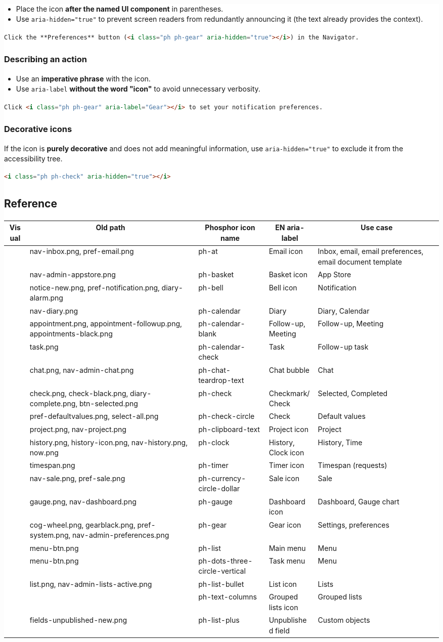 * Place the icon **after the named UI component** in parentheses.
* Use `aria-hidden="true"` to prevent screen readers from redundantly announcing it (the text already provides the context).

```markdown
Click the **Preferences** button (<i class="ph ph-gear" aria-hidden="true"></i>) in the Navigator.
```

### Describing an action

* Use an **imperative phrase** with the icon.
* Use `aria-label` **without the word "icon"** to avoid unnecessary verbosity.

```markdown
Click <i class="ph ph-gear" aria-label="Gear"></i> to set your notification preferences.
```

### Decorative icons

If the icon is **purely decorative** and does not add meaningful information, use `aria-hidden="true"` to exclude it from the accessibility tree.

```markdown
<i class="ph ph-check" aria-hidden="true"></i>
```

## Reference

| Visual | Old path | Phosphor icon name | EN aria-label | Use case |
|:-:|---|---|---|---|
| <i class="ph ph-at" aria-label="Email icon"></i> | nav-inbox.png, pref-email.png | ph-at | Email icon | Inbox, email, email preferences, email document template |
| <i class="ph ph-basket" aria-label="Basket icon"></i> | nav-admin-appstore.png | ph-basket | Basket icon | App Store |
| <i class="ph ph-bell" aria-label="Bell icon"></i> | notice-new.png, pref-notification.png, diary-alarm.png | ph-bell | Bell icon | Notification |
| <i class="ph ph-calendar" aria-label="Diary icon"></i> | nav-diary.png | ph-calendar | Diary | Diary, Calendar |
| <i class="ph ph-calendar-blank" aria-label="Follow-up icon"></i> | appointment.png, appointment-followup.png, appointments-black.png | ph-calendar-blank | Follow-up, Meeting | Follow-up, Meeting |
| <i class="ph ph-calendar-check" aria-label="Task icon"></i> | task.png | ph-calendar-check | Task | Follow-up task |
| <i class="ph ph-chat-teardrop-text" aria-label="Chat bubble"></i> | chat.png, nav-admin-chat.png | ph-chat-teardrop-text | Chat bubble | Chat |
| <i class="ph ph-check" aria-label="Checkmark"></i> | check.png, check-black.png, diary-complete.png, btn-selected.png | ph-check | Checkmark/Check | Selected, Completed |
| <i class="ph ph-check-circle" aria-label="Check"></i> | pref-defaultvalues.png, select-all.png | ph-check-circle | Check | Default values |
| <i class="ph ph-clipboard-text" aria-label="Project icon"></i> | project.png, nav-project.png | ph-clipboard-text | Project icon | Project |
| <i class="ph ph-clock" aria-label="Clock icon"></i> | history.png, history-icon.png, nav-history.png, now.png | ph-clock | History, Clock icon | History, Time |
| <i class="ph ph-timer" aria-label="Timer icon"></i> | timespan.png | ph-timer | Timer icon | Timespan (requests) |
| <i class="ph ph-currency-circle-dollar" aria-label="Sale icon"></i> | nav-sale.png, pref-sale.png | ph-currency-circle-dollar | Sale icon | Sale |
| <i class="ph ph-gauge" aria-label="Dashboard icon"></i> | gauge.png, nav-dashboard.png | ph-gauge | Dashboard icon | Dashboard, Gauge chart |
| <i class="ph ph-gear" aria-label="Gear icon"></i> | cog-wheel.png, gearblack.png, pref-system.png, nav-admin-preferences.png | ph-gear | Gear icon | Settings, preferences |
| <i class="ph ph-list" aria-label="Main menu"></i> | menu-btn.png | ph-list | Main menu | Menu |
| <i class="ph ph-dots-three-circle-vertical" aria-label="Task menu"></i> | menu-btn.png | ph-dots-three-circle-vertical | Task menu | Menu |
| <i class="ph ph-list-bullets" aria-label="List icon"></i> | list.png, nav-admin-lists-active.png | ph-list-bullet | List icon | Lists |
| <i class="ph ph-text-columns" aria-label="Grouped lists icon"></i> |  | ph-text-columns | Grouped lists icon | Grouped lists |
| <i class="ph ph-list-plus" aria-label="Unpublished field"></i> | fields-unpublished-new.png  | ph-list-plus | Unpublished field| Custom objects |